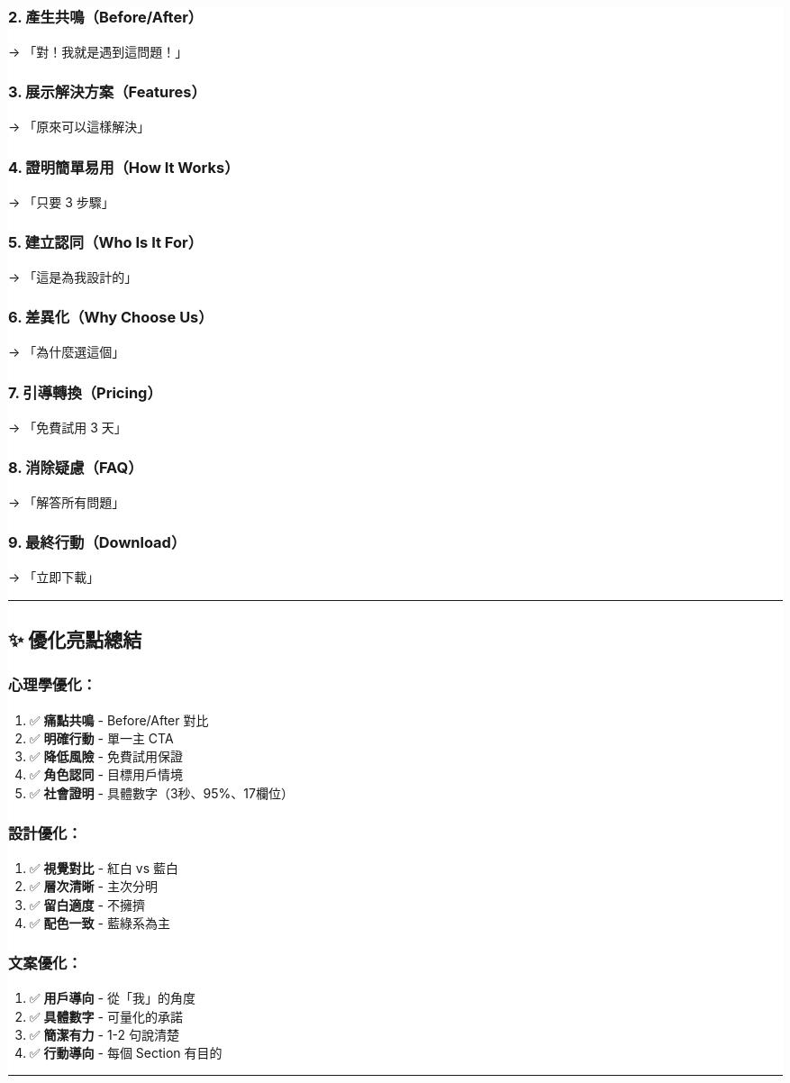 ### 2. 產生共鳴（Before/After）
→ 「對！我就是遇到這問題！」

### 3. 展示解決方案（Features）
→ 「原來可以這樣解決」

### 4. 證明簡單易用（How It Works）
→ 「只要 3 步驟」

### 5. 建立認同（Who Is It For）
→ 「這是為我設計的」

### 6. 差異化（Why Choose Us）
→ 「為什麼選這個」

### 7. 引導轉換（Pricing）
→ 「免費試用 3 天」

### 8. 消除疑慮（FAQ）
→ 「解答所有問題」

### 9. 最終行動（Download）
→ 「立即下載」

---

## ✨ 優化亮點總結

### 心理學優化：
1. ✅ **痛點共鳴** - Before/After 對比
2. ✅ **明確行動** - 單一主 CTA
3. ✅ **降低風險** - 免費試用保證
4. ✅ **角色認同** - 目標用戶情境
5. ✅ **社會證明** - 具體數字（3秒、95%、17欄位）

### 設計優化：
1. ✅ **視覺對比** - 紅白 vs 藍白
2. ✅ **層次清晰** - 主次分明
3. ✅ **留白適度** - 不擁擠
4. ✅ **配色一致** - 藍綠系為主

### 文案優化：
1. ✅ **用戶導向** - 從「我」的角度
2. ✅ **具體數字** - 可量化的承諾
3. ✅ **簡潔有力** - 1-2 句說清楚
4. ✅ **行動導向** - 每個 Section 有目的

---
